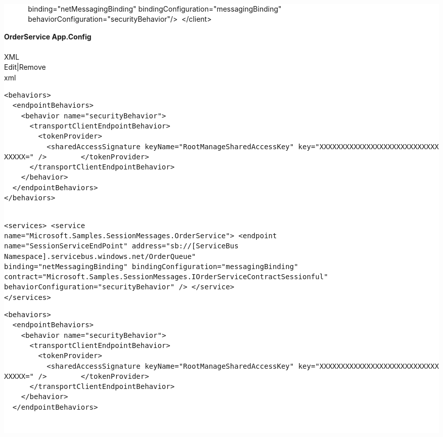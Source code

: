 &nbsp;&nbsp;&nbsp;&nbsp;&nbsp;&nbsp;&nbsp;&nbsp;&nbsp;&nbsp;&nbsp;&nbsp;<span class="xml__attr_name">binding</span>=<span class="xml__attr_value">&quot;netMessagingBinding&quot;</span>&nbsp;<span class="xml__attr_name">bindingConfiguration</span>=<span class="xml__attr_value">&quot;messagingBinding&quot;</span>&nbsp;
&nbsp;&nbsp;&nbsp;&nbsp;&nbsp;&nbsp;&nbsp;&nbsp;&nbsp;&nbsp;&nbsp;&nbsp;<span class="xml__attr_name">behaviorConfiguration</span>=<span class="xml__attr_value">&quot;securityBehavior&quot;</span><span class="xml__tag_start">/&gt;</span>&nbsp;
<span class="xml__tag_end">&lt;/client&gt;</span>&nbsp;
</pre>
</div>
</div>
</div>
<div><strong>OrderService App.Config&nbsp;</strong>&nbsp;</div>
<div>&nbsp;</div>
<div>
<div class="scriptcode">
<div class="pluginEditHolder" pluginCommand="mceScriptCode">
<div class="title"><span>XML</span></div>
<div class="pluginLinkHolder"><span class="pluginEditHolderLink">Edit</span>|<span class="pluginRemoveHolderLink">Remove</span></div>
<span class="hidden">xml</span>
<pre class="hidden">&lt;behaviors&gt;
  &lt;endpointBehaviors&gt;
    &lt;behavior name=&quot;securityBehavior&quot;&gt;
      &lt;transportClientEndpointBehavior&gt;
        &lt;tokenProvider&gt;
          &lt;sharedAccessSignature keyName=&quot;RootManageSharedAccessKey&quot; key=&quot;XXXXXXXXXXXXXXXXXXXXXXXXXXXXXXXXX=&quot; /&gt;        &lt;/tokenProvider&gt;
      &lt;/transportClientEndpointBehavior&gt;
    &lt;/behavior&gt;
  &lt;/endpointBehaviors&gt;
&lt;/behaviors&gt;

&lt;services&gt;
  &lt;service name=&quot;Microsoft.Samples.SessionMessages.OrderService&quot;&gt;
    &lt;endpoint name=&quot;SessionServiceEndPoint&quot;
                address=&quot;sb://[ServiceBus Namespace].servicebus.windows.net/OrderQueue&quot;
                binding=&quot;netMessagingBinding&quot; bindingConfiguration=&quot;messagingBinding&quot;
                contract=&quot;Microsoft.Samples.SessionMessages.IOrderServiceContractSessionful&quot;
                behaviorConfiguration=&quot;securityBehavior&quot; /&gt;
  &lt;/service&gt;
&lt;/services&gt;</pre>
<div class="preview">
<pre class="xml"><span class="xml__tag_start">&lt;behaviors</span><span class="xml__tag_start">&gt;&nbsp;
</span>&nbsp;&nbsp;<span class="xml__tag_start">&lt;endpointBehaviors</span><span class="xml__tag_start">&gt;&nbsp;
</span>&nbsp;&nbsp;&nbsp;&nbsp;<span class="xml__tag_start">&lt;behavior</span>&nbsp;<span class="xml__attr_name">name</span>=<span class="xml__attr_value">&quot;securityBehavior&quot;</span><span class="xml__tag_start">&gt;&nbsp;
</span>&nbsp;&nbsp;&nbsp;&nbsp;&nbsp;&nbsp;<span class="xml__tag_start">&lt;transportClientEndpointBehavior</span><span class="xml__tag_start">&gt;&nbsp;
</span>&nbsp;&nbsp;&nbsp;&nbsp;&nbsp;&nbsp;&nbsp;&nbsp;<span class="xml__tag_start">&lt;tokenProvider</span><span class="xml__tag_start">&gt;&nbsp;
</span>&nbsp;&nbsp;&nbsp;&nbsp;&nbsp;&nbsp;&nbsp;&nbsp;&nbsp;&nbsp;<span class="xml__tag_start">&lt;sharedAccessSignature</span>&nbsp;<span class="xml__attr_name">keyName</span>=<span class="xml__attr_value">&quot;RootManageSharedAccessKey&quot;</span>&nbsp;<span class="xml__attr_name">key</span>=<span class="xml__attr_value">&quot;XXXXXXXXXXXXXXXXXXXXXXXXXXXXXXXXX=&quot;</span>&nbsp;<span class="xml__tag_start">/&gt;</span>&nbsp;&nbsp;&nbsp;&nbsp;&nbsp;&nbsp;&nbsp;&nbsp;<span class="xml__tag_end">&lt;/tokenProvider&gt;</span>&nbsp;
&nbsp;&nbsp;&nbsp;&nbsp;&nbsp;&nbsp;<span class="xml__tag_end">&lt;/transportClientEndpointBehavior&gt;</span>&nbsp;
&nbsp;&nbsp;&nbsp;&nbsp;<span class="xml__tag_end">&lt;/behavior&gt;</span>&nbsp;
&nbsp;&nbsp;<span class="xml__tag_end">&lt;/endpointBehaviors&gt;</span>&nbsp;